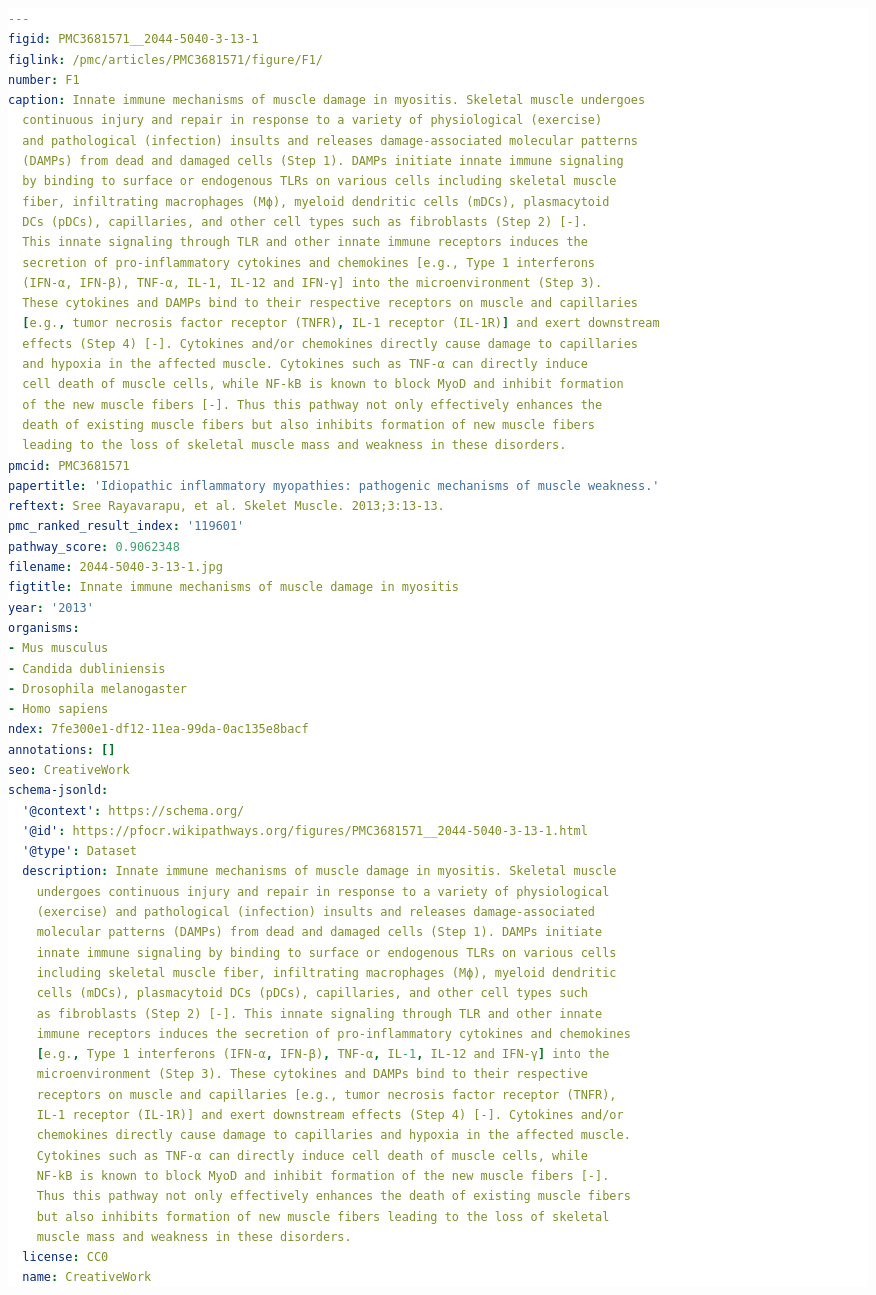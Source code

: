 ```yaml
---
figid: PMC3681571__2044-5040-3-13-1
figlink: /pmc/articles/PMC3681571/figure/F1/
number: F1
caption: Innate immune mechanisms of muscle damage in myositis. Skeletal muscle undergoes
  continuous injury and repair in response to a variety of physiological (exercise)
  and pathological (infection) insults and releases damage-associated molecular patterns
  (DAMPs) from dead and damaged cells (Step 1). DAMPs initiate innate immune signaling
  by binding to surface or endogenous TLRs on various cells including skeletal muscle
  fiber, infiltrating macrophages (Mϕ), myeloid dendritic cells (mDCs), plasmacytoid
  DCs (pDCs), capillaries, and other cell types such as fibroblasts (Step 2) [-].
  This innate signaling through TLR and other innate immune receptors induces the
  secretion of pro-inflammatory cytokines and chemokines [e.g., Type 1 interferons
  (IFN-α, IFN-β), TNF-α, IL-1, IL-12 and IFN-γ] into the microenvironment (Step 3).
  These cytokines and DAMPs bind to their respective receptors on muscle and capillaries
  [e.g., tumor necrosis factor receptor (TNFR), IL-1 receptor (IL-1R)] and exert downstream
  effects (Step 4) [-]. Cytokines and/or chemokines directly cause damage to capillaries
  and hypoxia in the affected muscle. Cytokines such as TNF-α can directly induce
  cell death of muscle cells, while NF-kB is known to block MyoD and inhibit formation
  of the new muscle fibers [-]. Thus this pathway not only effectively enhances the
  death of existing muscle fibers but also inhibits formation of new muscle fibers
  leading to the loss of skeletal muscle mass and weakness in these disorders.
pmcid: PMC3681571
papertitle: 'Idiopathic inflammatory myopathies: pathogenic mechanisms of muscle weakness.'
reftext: Sree Rayavarapu, et al. Skelet Muscle. 2013;3:13-13.
pmc_ranked_result_index: '119601'
pathway_score: 0.9062348
filename: 2044-5040-3-13-1.jpg
figtitle: Innate immune mechanisms of muscle damage in myositis
year: '2013'
organisms:
- Mus musculus
- Candida dubliniensis
- Drosophila melanogaster
- Homo sapiens
ndex: 7fe300e1-df12-11ea-99da-0ac135e8bacf
annotations: []
seo: CreativeWork
schema-jsonld:
  '@context': https://schema.org/
  '@id': https://pfocr.wikipathways.org/figures/PMC3681571__2044-5040-3-13-1.html
  '@type': Dataset
  description: Innate immune mechanisms of muscle damage in myositis. Skeletal muscle
    undergoes continuous injury and repair in response to a variety of physiological
    (exercise) and pathological (infection) insults and releases damage-associated
    molecular patterns (DAMPs) from dead and damaged cells (Step 1). DAMPs initiate
    innate immune signaling by binding to surface or endogenous TLRs on various cells
    including skeletal muscle fiber, infiltrating macrophages (Mϕ), myeloid dendritic
    cells (mDCs), plasmacytoid DCs (pDCs), capillaries, and other cell types such
    as fibroblasts (Step 2) [-]. This innate signaling through TLR and other innate
    immune receptors induces the secretion of pro-inflammatory cytokines and chemokines
    [e.g., Type 1 interferons (IFN-α, IFN-β), TNF-α, IL-1, IL-12 and IFN-γ] into the
    microenvironment (Step 3). These cytokines and DAMPs bind to their respective
    receptors on muscle and capillaries [e.g., tumor necrosis factor receptor (TNFR),
    IL-1 receptor (IL-1R)] and exert downstream effects (Step 4) [-]. Cytokines and/or
    chemokines directly cause damage to capillaries and hypoxia in the affected muscle.
    Cytokines such as TNF-α can directly induce cell death of muscle cells, while
    NF-kB is known to block MyoD and inhibit formation of the new muscle fibers [-].
    Thus this pathway not only effectively enhances the death of existing muscle fibers
    but also inhibits formation of new muscle fibers leading to the loss of skeletal
    muscle mass and weakness in these disorders.
  license: CC0
  name: CreativeWork
```